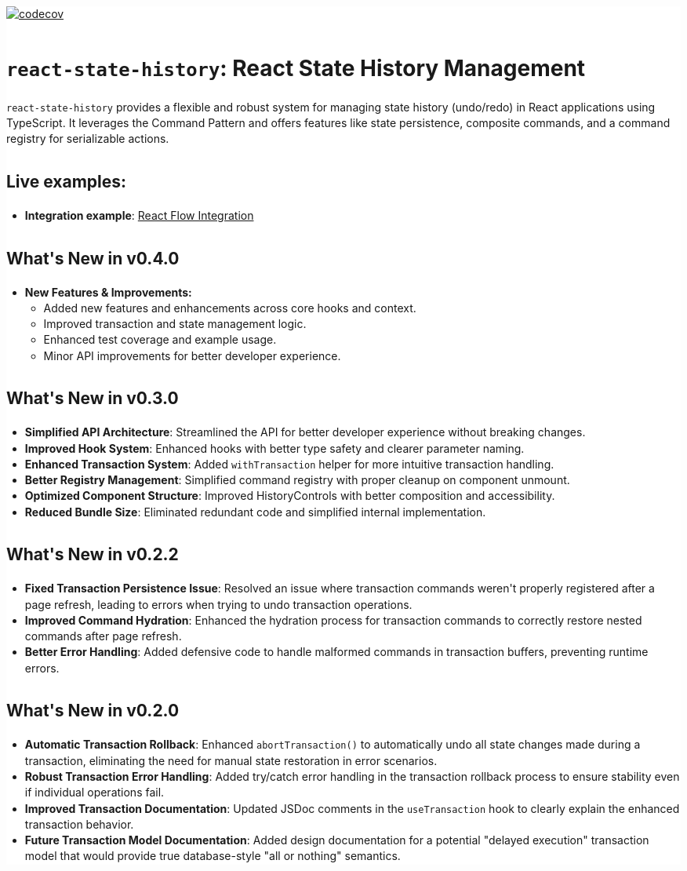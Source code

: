 

[![codecov](https://codecov.io/gh/Jalez/undo-redo/graph/badge.svg?token=H0ILMYGA2O)](https://codecov.io/gh/Jalez/undo-redo)

# `react-state-history`: React State History Management

`react-state-history` provides a flexible and robust system for managing state history (undo/redo) in React applications using TypeScript. It leverages the Command Pattern and offers features like state persistence, composite commands, and a command registry for serializable actions.

## Live examples:

- **Integration example**: [React Flow Integration](https://codesandbox.io/p/sandbox/react-flow-history-lqgwc8)

## What's New in v0.4.0

- **New Features & Improvements:**
  - Added new features and enhancements across core hooks and context.
  - Improved transaction and state management logic.
  - Enhanced test coverage and example usage.
  - Minor API improvements for better developer experience.

## What's New in v0.3.0

- **Simplified API Architecture**: Streamlined the API for better developer experience without breaking changes.
- **Improved Hook System**: Enhanced hooks with better type safety and clearer parameter naming.
- **Enhanced Transaction System**: Added `withTransaction` helper for more intuitive transaction handling.
- **Better Registry Management**: Simplified command registry with proper cleanup on component unmount.
- **Optimized Component Structure**: Improved HistoryControls with better composition and accessibility.
- **Reduced Bundle Size**: Eliminated redundant code and simplified internal implementation.

## What's New in v0.2.2

- **Fixed Transaction Persistence Issue**: Resolved an issue where transaction commands weren't properly registered after a page refresh, leading to errors when trying to undo transaction operations.
- **Improved Command Hydration**: Enhanced the hydration process for transaction commands to correctly restore nested commands after page refresh.
- **Better Error Handling**: Added defensive code to handle malformed commands in transaction buffers, preventing runtime errors.

## What's New in v0.2.0

- **Automatic Transaction Rollback**: Enhanced `abortTransaction()` to automatically undo all state changes made during a transaction, eliminating the need for manual state restoration in error scenarios.
- **Robust Transaction Error Handling**: Added try/catch error handling in the transaction rollback process to ensure stability even if individual operations fail.
- **Improved Transaction Documentation**: Updated JSDoc comments in the `useTransaction` hook to clearly explain the enhanced transaction behavior.
- **Future Transaction Model Documentation**: Added design documentation for a potential "delayed execution" transaction model that would provide true database-style "all or nothing" semantics.
